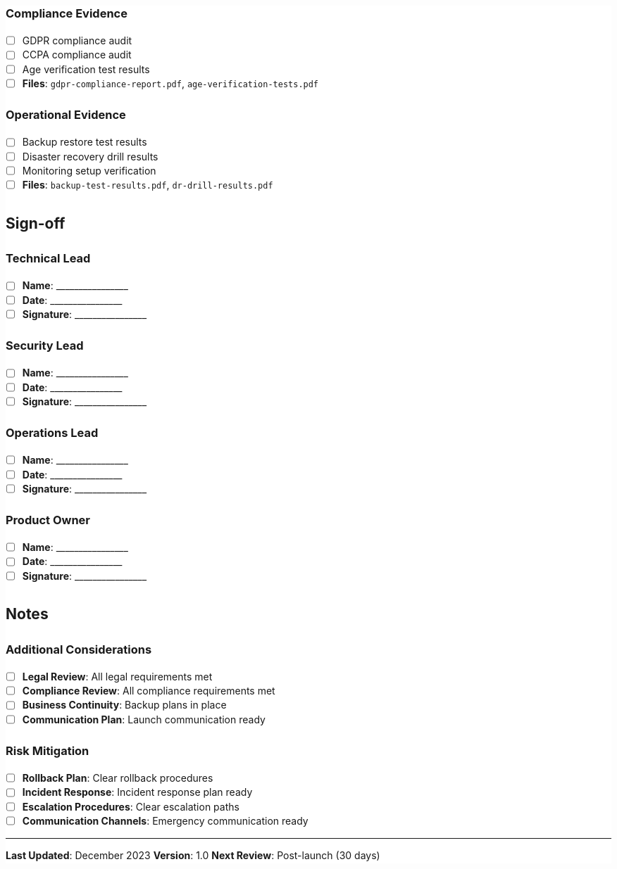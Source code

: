 ### Compliance Evidence
- [ ] GDPR compliance audit
- [ ] CCPA compliance audit
- [ ] Age verification test results
- [ ] **Files**: `gdpr-compliance-report.pdf`, `age-verification-tests.pdf`

### Operational Evidence
- [ ] Backup restore test results
- [ ] Disaster recovery drill results
- [ ] Monitoring setup verification
- [ ] **Files**: `backup-test-results.pdf`, `dr-drill-results.pdf`

## Sign-off

### Technical Lead
- [ ] **Name**: ________________
- [ ] **Date**: ________________
- [ ] **Signature**: ________________

### Security Lead
- [ ] **Name**: ________________
- [ ] **Date**: ________________
- [ ] **Signature**: ________________

### Operations Lead
- [ ] **Name**: ________________
- [ ] **Date**: ________________
- [ ] **Signature**: ________________

### Product Owner
- [ ] **Name**: ________________
- [ ] **Date**: ________________
- [ ] **Signature**: ________________

## Notes

### Additional Considerations
- [ ] **Legal Review**: All legal requirements met
- [ ] **Compliance Review**: All compliance requirements met
- [ ] **Business Continuity**: Backup plans in place
- [ ] **Communication Plan**: Launch communication ready

### Risk Mitigation
- [ ] **Rollback Plan**: Clear rollback procedures
- [ ] **Incident Response**: Incident response plan ready
- [ ] **Escalation Procedures**: Clear escalation paths
- [ ] **Communication Channels**: Emergency communication ready

---

**Last Updated**: December 2023
**Version**: 1.0
**Next Review**: Post-launch (30 days)
